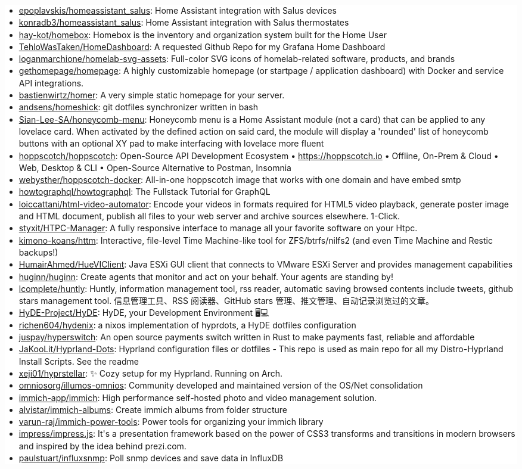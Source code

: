 * [epoplavskis/homeassistant_salus](https://github.com/epoplavskis/homeassistant_salus): Home Assistant integration with Salus devices
* [konradb3/homeassistant_salus](https://github.com/konradb3/homeassistant_salus): Home Assistant integration with Salus thermostates
* [hay-kot/homebox](https://github.com/hay-kot/homebox): Homebox is the inventory and organization system built for the Home User
* [TehloWasTaken/HomeDashboard](https://github.com/TehloWasTaken/HomeDashboard): A requested Github Repo for my Grafana Home Dashboard
* [loganmarchione/homelab-svg-assets](https://github.com/loganmarchione/homelab-svg-assets): Full-color SVG icons of homelab-related software, products, and brands
* [gethomepage/homepage](https://github.com/gethomepage/homepage): A highly customizable homepage (or startpage / application dashboard) with Docker and service API integrations.
* [bastienwirtz/homer](https://github.com/bastienwirtz/homer): A very simple static homepage for your server.
* [andsens/homeshick](https://github.com/andsens/homeshick): git dotfiles synchronizer written in bash
* [Sian-Lee-SA/honeycomb-menu](https://github.com/Sian-Lee-SA/honeycomb-menu): Honeycomb menu is a Home Assistant module (not a card) that can be applied to any lovelace card. When activated by the defined action on said card, the module will display a 'rounded' list of honeycomb buttons with an optional XY pad to make interfacing with lovelace more fluent
* [hoppscotch/hoppscotch](https://github.com/hoppscotch/hoppscotch): Open-Source API Development Ecosystem • https://hoppscotch.io • Offline, On-Prem & Cloud • Web, Desktop & CLI • Open-Source Alternative to Postman, Insomnia
* [webysther/hoppscotch-docker](https://github.com/webysther/hoppscotch-docker): All-in-one hoppscotch image that works with one domain and have embed smtp
* [howtographql/howtographql](https://github.com/howtographql/howtographql): The Fullstack Tutorial for GraphQL
* [loiccattani/html-video-automator](https://github.com/loiccattani/html-video-automator): Encode your videos in formats required for HTML5 video playback, generate poster image and HTML document, publish all files to your web server and archive sources elsewhere. 1-Click.
* [styxit/HTPC-Manager](https://github.com/styxit/HTPC-Manager): A fully responsive interface to manage all your favorite software on your Htpc.
* [kimono-koans/httm](https://github.com/kimono-koans/httm): Interactive, file-level Time Machine-like tool for ZFS/btrfs/nilfs2 (and even Time Machine and Restic backups!)
* [HumairAhmed/HueVIClient](https://github.com/HumairAhmed/HueVIClient): Java ESXi GUI client that connects to VMware ESXi Server and provides management capabilities
* [huginn/huginn](https://github.com/huginn/huginn): Create agents that monitor and act on your behalf.  Your agents are standing by!
* [lcomplete/huntly](https://github.com/lcomplete/huntly): Huntly, information management tool, rss reader, automatic saving browsed contents include tweets, github stars management tool. 信息管理工具、RSS 阅读器、GitHub stars 管理、推文管理、自动记录浏览过的文章。
* [HyDE-Project/HyDE](https://github.com/HyDE-Project/HyDE): HyDE, your Development Environment 🖥️💻
* [richen604/hydenix](https://github.com/richen604/hydenix): a nixos implementation of hyprdots, a HyDE dotfiles configuration
* [juspay/hyperswitch](https://github.com/juspay/hyperswitch): An open source payments switch written in Rust to make payments fast, reliable and affordable
* [JaKooLit/Hyprland-Dots](https://github.com/JaKooLit/Hyprland-Dots): Hyprland configuration files or dotfiles - This repo is used as main repo for all my Distro-Hyprland Install Scripts. See the readme
* [xeji01/hyprstellar](https://github.com/xeji01/hyprstellar): ✨ Cozy setup for my Hyprland. Running on Arch.
* [omniosorg/illumos-omnios](https://github.com/omniosorg/illumos-omnios): Community developed and maintained version of the OS/Net consolidation
* [immich-app/immich](https://github.com/immich-app/immich): High performance self-hosted photo and video management solution.
* [alvistar/immich-albums](https://github.com/alvistar/immich-albums): Create immich albums from folder structure
* [varun-raj/immich-power-tools](https://github.com/varun-raj/immich-power-tools): Power tools for organizing your immich library 
* [impress/impress.js](https://github.com/impress/impress.js): It's a presentation framework based on the power of CSS3 transforms and transitions in modern browsers and inspired by the idea behind prezi.com.
* [paulstuart/influxsnmp](https://github.com/paulstuart/influxsnmp): Poll snmp devices and save data in InfluxDB